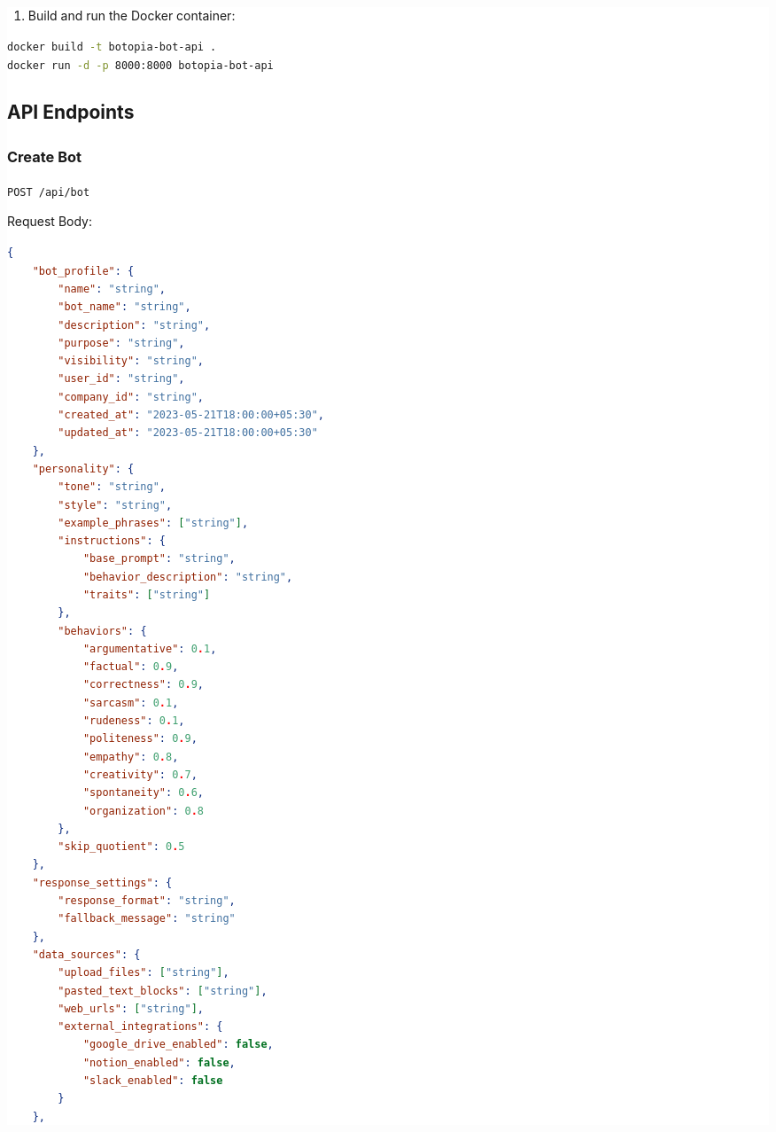 1. Build and run the Docker container:
```bash
docker build -t botopia-bot-api .
docker run -d -p 8000:8000 botopia-bot-api
```

## API Endpoints

### Create Bot

```http
POST /api/bot
```

Request Body:
```json
{
    "bot_profile": {
        "name": "string",
        "bot_name": "string",
        "description": "string",
        "purpose": "string",
        "visibility": "string",
        "user_id": "string",
        "company_id": "string",
        "created_at": "2023-05-21T18:00:00+05:30",
        "updated_at": "2023-05-21T18:00:00+05:30"
    },
    "personality": {
        "tone": "string",
        "style": "string",
        "example_phrases": ["string"],
        "instructions": {
            "base_prompt": "string",
            "behavior_description": "string",
            "traits": ["string"]
        },
        "behaviors": {
            "argumentative": 0.1,
            "factual": 0.9,
            "correctness": 0.9,
            "sarcasm": 0.1,
            "rudeness": 0.1,
            "politeness": 0.9,
            "empathy": 0.8,
            "creativity": 0.7,
            "spontaneity": 0.6,
            "organization": 0.8
        },
        "skip_quotient": 0.5
    },
    "response_settings": {
        "response_format": "string",
        "fallback_message": "string"
    },
    "data_sources": {
        "upload_files": ["string"],
        "pasted_text_blocks": ["string"],
        "web_urls": ["string"],
        "external_integrations": {
            "google_drive_enabled": false,
            "notion_enabled": false,
            "slack_enabled": false
        }
    },
```